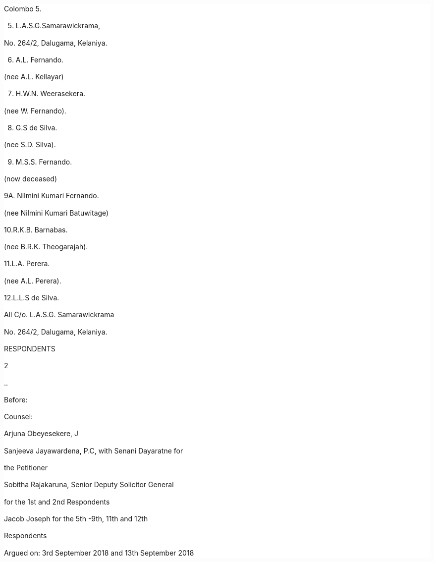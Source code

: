 Colombo 5.

5. L.A.S.G.Samarawickrama,

No. 264/2, Dalugama, Kelaniya.

6. A.L. Fernando.

(nee A.L. Kellayar)

7. H.W.N. Weerasekera.

(nee W. Fernando).

8. G.S de Silva.

(nee S.D. Silva).

9. M.S.S. Fernando.

(now deceased)

9A. Nilmini Kumari Fernando.

(nee Nilmini Kumari Batuwitage)

10.R.K.B. Barnabas.

(nee B.R.K. Theogarajah).

11.L.A. Perera.

(nee A.L. Perera).

12.L.L.S de Silva.

All C/o. L.A.S.G. Samarawickrama

No. 264/2, Dalugama, Kelaniya.

RESPONDENTS

2

..

Before:

Counsel:

Arjuna Obeyesekere, J

Sanjeeva Jayawardena, P.C, with Senani Dayaratne for

the Petitioner

Sobitha Rajakaruna, Senior Deputy Solicitor General

for the 1st and 2nd Respondents

Jacob Joseph for the 5th -9th, 11th and 12th

Respondents

Argued on: 3rd September 2018 and 13th September 2018
